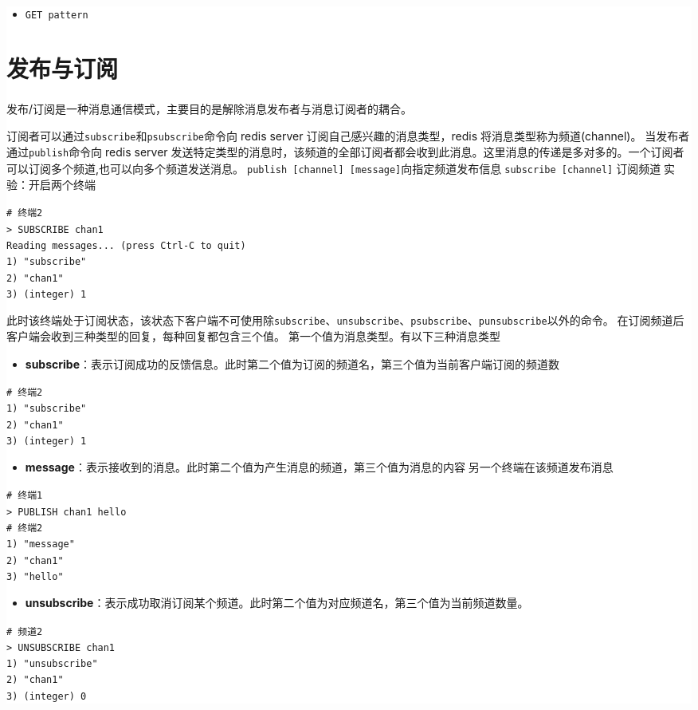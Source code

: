 - `GET pattern`

# 发布与订阅

发布/订阅是一种消息通信模式，主要目的是解除消息发布者与消息订阅者的耦合。

订阅者可以通过`subscribe`和`psubscribe`命令向 redis server 订阅自己感兴趣的消息类型，redis 将消息类型称为频道(channel)。
当发布者通过`publish`命令向 redis server 发送特定类型的消息时，该频道的全部订阅者都会收到此消息。这里消息的传递是多对多的。一个订阅者可以订阅多个频道,也可以向多个频道发送消息。
`publish [channel] [message]`向指定频道发布信息
`subscribe [channel]` 订阅频道
实验：开启两个终端

```
# 终端2
> SUBSCRIBE chan1
Reading messages... (press Ctrl-C to quit)
1) "subscribe"
2) "chan1"
3) (integer) 1
```

此时该终端处于订阅状态，该状态下客户端不可使用除`subscribe`、`unsubscribe`、`psubscribe`、`punsubscribe`以外的命令。
在订阅频道后客户端会收到三种类型的回复，每种回复都包含三个值。
第一个值为消息类型。有以下三种消息类型

- **subscribe**：表示订阅成功的反馈信息。此时第二个值为订阅的频道名，第三个值为当前客户端订阅的频道数

```
# 终端2
1) "subscribe"
2) "chan1"
3) (integer) 1
```

- **message**：表示接收到的消息。此时第二个值为产生消息的频道，第三个值为消息的内容
  另一个终端在该频道发布消息

```
# 终端1
> PUBLISH chan1 hello
# 终端2
1) "message"
2) "chan1"
3) "hello"
```

- **unsubscribe**：表示成功取消订阅某个频道。此时第二个值为对应频道名，第三个值为当前频道数量。

```
# 频道2
> UNSUBSCRIBE chan1
1) "unsubscribe"
2) "chan1"
3) (integer) 0
```
